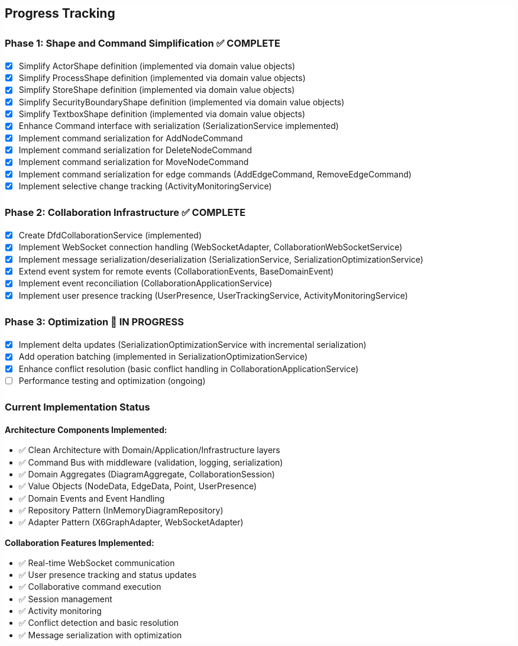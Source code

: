 ## Progress Tracking

### Phase 1: Shape and Command Simplification ✅ COMPLETE

- [x] Simplify ActorShape definition (implemented via domain value objects)
- [x] Simplify ProcessShape definition (implemented via domain value objects)
- [x] Simplify StoreShape definition (implemented via domain value objects)
- [x] Simplify SecurityBoundaryShape definition (implemented via domain value objects)
- [x] Simplify TextboxShape definition (implemented via domain value objects)
- [x] Enhance Command interface with serialization (SerializationService implemented)
- [x] Implement command serialization for AddNodeCommand
- [x] Implement command serialization for DeleteNodeCommand
- [x] Implement command serialization for MoveNodeCommand
- [x] Implement command serialization for edge commands (AddEdgeCommand, RemoveEdgeCommand)
- [x] Implement selective change tracking (ActivityMonitoringService)

### Phase 2: Collaboration Infrastructure ✅ COMPLETE

- [x] Create DfdCollaborationService (implemented)
- [x] Implement WebSocket connection handling (WebSocketAdapter, CollaborationWebSocketService)
- [x] Implement message serialization/deserialization (SerializationService, SerializationOptimizationService)
- [x] Extend event system for remote events (CollaborationEvents, BaseDomainEvent)
- [x] Implement event reconciliation (CollaborationApplicationService)
- [x] Implement user presence tracking (UserPresence, UserTrackingService, ActivityMonitoringService)

### Phase 3: Optimization 🔄 IN PROGRESS

- [x] Implement delta updates (SerializationOptimizationService with incremental serialization)
- [x] Add operation batching (implemented in SerializationOptimizationService)
- [x] Enhance conflict resolution (basic conflict handling in CollaborationApplicationService)
- [ ] Performance testing and optimization (ongoing)

### Current Implementation Status

**Architecture Components Implemented:**

- ✅ Clean Architecture with Domain/Application/Infrastructure layers
- ✅ Command Bus with middleware (validation, logging, serialization)
- ✅ Domain Aggregates (DiagramAggregate, CollaborationSession)
- ✅ Value Objects (NodeData, EdgeData, Point, UserPresence)
- ✅ Domain Events and Event Handling
- ✅ Repository Pattern (InMemoryDiagramRepository)
- ✅ Adapter Pattern (X6GraphAdapter, WebSocketAdapter)

**Collaboration Features Implemented:**

- ✅ Real-time WebSocket communication
- ✅ User presence tracking and status updates
- ✅ Collaborative command execution
- ✅ Session management
- ✅ Activity monitoring
- ✅ Conflict detection and basic resolution
- ✅ Message serialization with optimization
